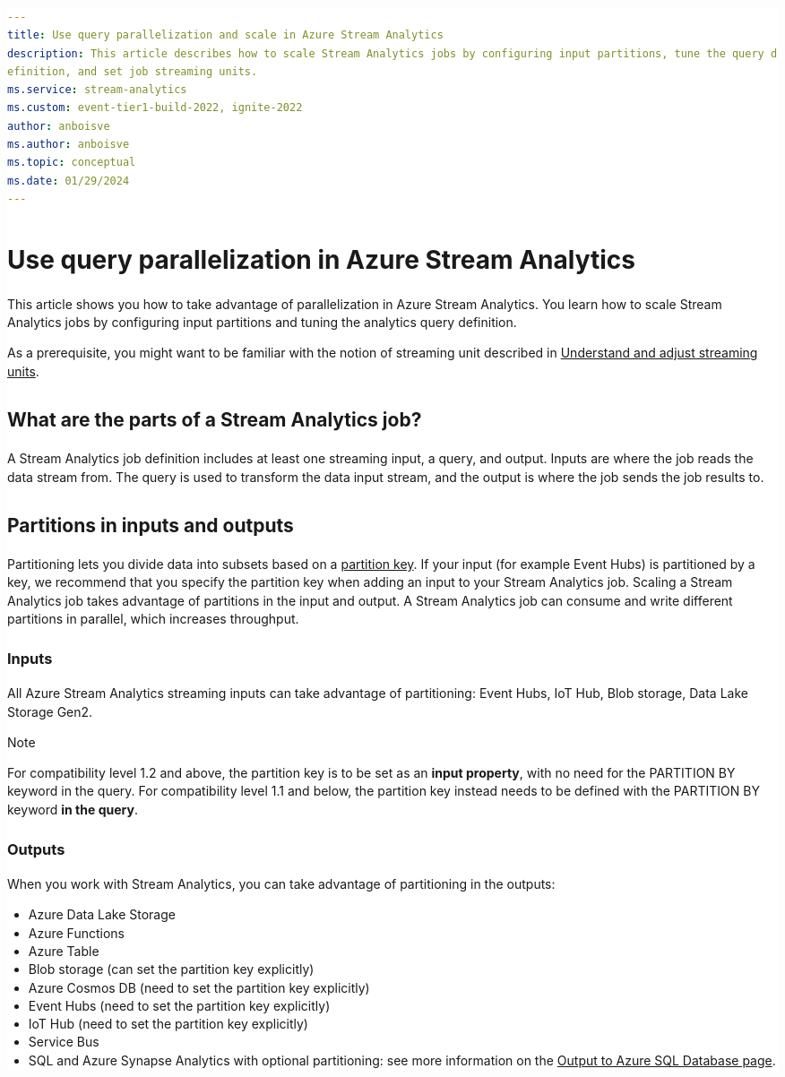 ```yaml
---
title: Use query parallelization and scale in Azure Stream Analytics
description: This article describes how to scale Stream Analytics jobs by configuring input partitions, tune the query definition, and set job streaming units.
ms.service: stream-analytics
ms.custom: event-tier1-build-2022, ignite-2022
author: anboisve
ms.author: anboisve
ms.topic: conceptual
ms.date: 01/29/2024
---
```

# Use query parallelization in Azure Stream Analytics
This article shows you how to take advantage of parallelization in Azure Stream Analytics. You learn how to scale Stream Analytics jobs by configuring input partitions and tuning the analytics query definition. 

As a prerequisite, you might want to be familiar with the notion of streaming unit described in [Understand and adjust streaming units](stream-analytics-streaming-unit-consumption.md).

## What are the parts of a Stream Analytics job?

A Stream Analytics job definition includes at least one streaming input, a query, and output. Inputs are where the job reads the data stream from. The query is used to transform the data input stream, and the output is where the job sends the job results to.

## Partitions in inputs and outputs

Partitioning lets you divide data into subsets based on a [partition key](../event-hubs/event-hubs-scalability.md#partitions). If your input (for example Event Hubs) is partitioned by a key, we recommend that you specify the partition key when adding an input to your Stream Analytics job. Scaling a Stream Analytics job takes advantage of partitions in the input and output. A Stream Analytics job can consume and write different partitions in parallel, which increases throughput. 

### Inputs

All Azure Stream Analytics streaming inputs can take advantage of partitioning: Event Hubs, IoT Hub, Blob storage, Data Lake Storage Gen2.

> [!NOTE] 
> For compatibility level 1.2 and above, the partition key is to be set as an **input property**, with no need for the PARTITION BY keyword in the query. For compatibility level 1.1 and below, the partition key instead needs to be defined with the PARTITION BY keyword **in the query**.

### Outputs

When you work with Stream Analytics, you can take advantage of partitioning in the outputs:

- Azure Data Lake Storage
- Azure Functions
- Azure Table
- Blob storage (can set the partition key explicitly)
- Azure Cosmos DB (need to set the partition key explicitly)
- Event Hubs (need to set the partition key explicitly)
- IoT Hub  (need to set the partition key explicitly)
- Service Bus
- SQL and Azure Synapse Analytics with optional partitioning: see more information on the [Output to Azure SQL Database page](./stream-analytics-sql-output-perf.md).


[img.stream.analytics.monitor.job]: ./media/stream-analytics-scale-jobs/StreamAnalytics.job.monitor-NewPortal.png
[img.stream.analytics.configure.scale]: ./media/stream-analytics-scale-jobs/StreamAnalytics.configure.scale.png
[img.stream.analytics.perfgraph]: ./media/stream-analytics-scale-jobs/perf.png
[img.stream.analytics.streaming.units.scale]: ./media/stream-analytics-scale-jobs/StreamAnalyticsStreamingUnitsExample.jpg
[img.stream.analytics.preview.portal.settings.scale]: ./media/stream-analytics-scale-jobs/StreamAnalyticsPreviewPortalJobSettings-NewPortal.png   
[microsoft.support]: https://support.microsoft.com
[azure.event.hubs.developer.guide]: /previous-versions/azure/dn789972(v=azure.100)
[stream.analytics.introduction]: stream-analytics-introduction.md
[stream.analytics.get.started]: stream-analytics-real-time-fraud-detection.md
[stream.analytics.query.language.reference]: /stream-analytics-query/stream-analytics-query-language-reference
[stream.analytics.rest.api.reference]: /rest/api/streamanalytics/